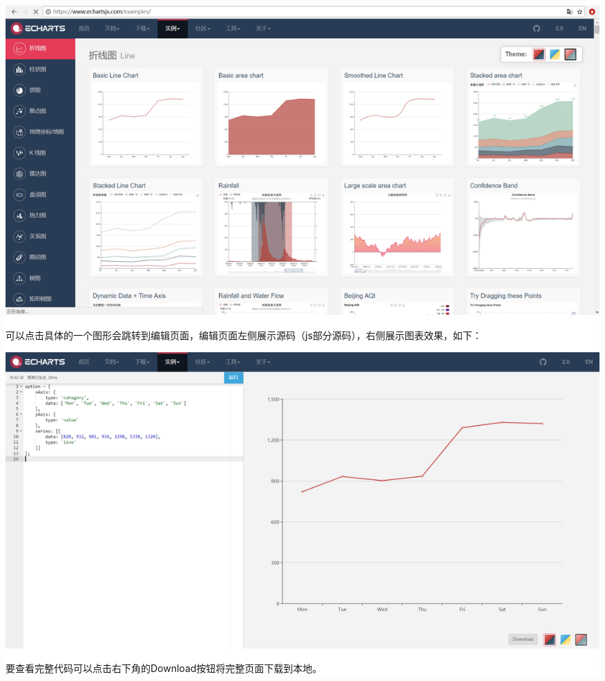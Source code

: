 ![3](images/3-164138896569540.png)

可以点击具体的一个图形会跳转到编辑页面，编辑页面左侧展示源码（js部分源码），右侧展示图表效果，如下：

![4](images/4-164138896569641.png)

要查看完整代码可以点击右下角的Download按钮将完整页面下载到本地。
